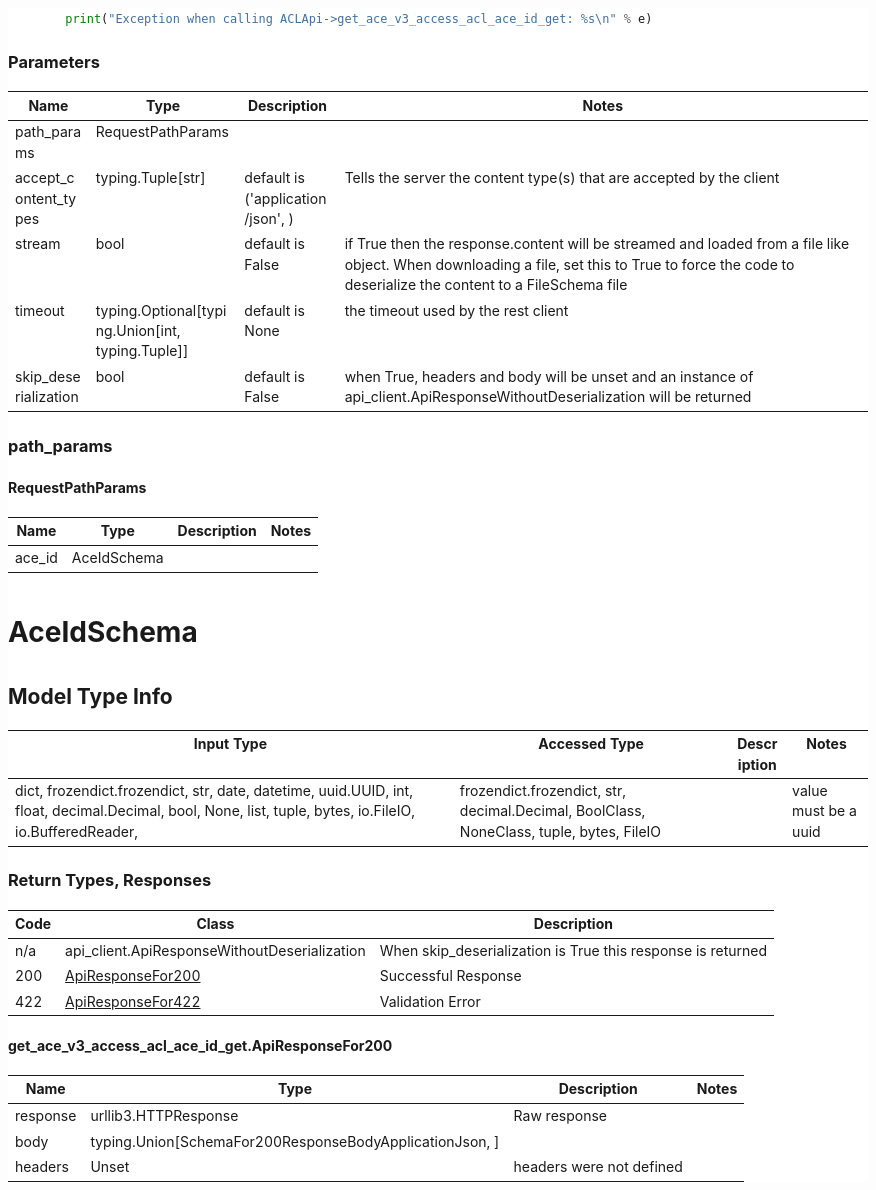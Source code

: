 ```python
        print("Exception when calling ACLApi->get_ace_v3_access_acl_ace_id_get: %s\n" % e)
```
### Parameters

Name | Type | Description  | Notes
------------- | ------------- | ------------- | -------------
path_params | RequestPathParams | |
accept_content_types | typing.Tuple[str] | default is ('application/json', ) | Tells the server the content type(s) that are accepted by the client
stream | bool | default is False | if True then the response.content will be streamed and loaded from a file like object. When downloading a file, set this to True to force the code to deserialize the content to a FileSchema file
timeout | typing.Optional[typing.Union[int, typing.Tuple]] | default is None | the timeout used by the rest client
skip_deserialization | bool | default is False | when True, headers and body will be unset and an instance of api_client.ApiResponseWithoutDeserialization will be returned

### path_params
#### RequestPathParams

Name | Type | Description  | Notes
------------- | ------------- | ------------- | -------------
ace_id | AceIdSchema | | 

# AceIdSchema

## Model Type Info
Input Type | Accessed Type | Description | Notes
------------ | ------------- | ------------- | -------------
dict, frozendict.frozendict, str, date, datetime, uuid.UUID, int, float, decimal.Decimal, bool, None, list, tuple, bytes, io.FileIO, io.BufferedReader,  | frozendict.frozendict, str, decimal.Decimal, BoolClass, NoneClass, tuple, bytes, FileIO |  | value must be a uuid

### Return Types, Responses

Code | Class | Description
------------- | ------------- | -------------
n/a | api_client.ApiResponseWithoutDeserialization | When skip_deserialization is True this response is returned
200 | [ApiResponseFor200](#get_ace_v3_access_acl_ace_id_get.ApiResponseFor200) | Successful Response
422 | [ApiResponseFor422](#get_ace_v3_access_acl_ace_id_get.ApiResponseFor422) | Validation Error

#### get_ace_v3_access_acl_ace_id_get.ApiResponseFor200
Name | Type | Description  | Notes
------------- | ------------- | ------------- | -------------
response | urllib3.HTTPResponse | Raw response |
body | typing.Union[SchemaFor200ResponseBodyApplicationJson, ] |  |
headers | Unset | headers were not defined |
